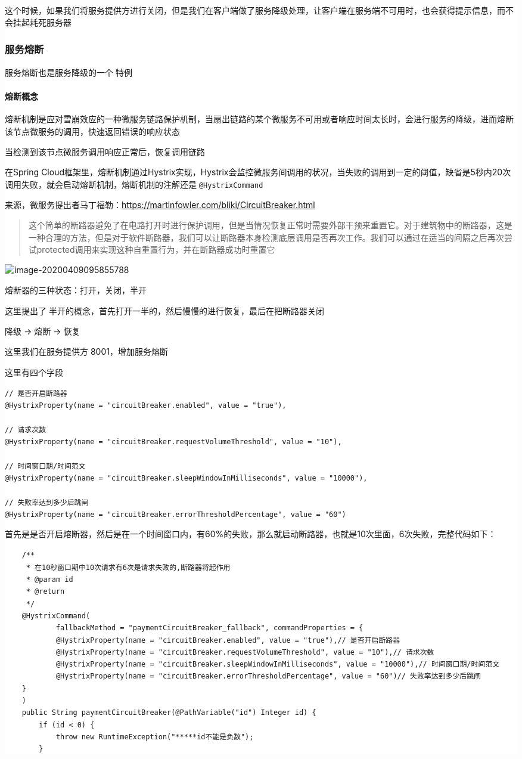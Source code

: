 这个时候，如果我们将服务提供方进行关闭，但是我们在客户端做了服务降级处理，让客户端在服务端不可用时，也会获得提示信息，而不会挂起耗死服务器



### 服务熔断

服务熔断也是服务降级的一个 特例

#### 熔断概念

熔断机制是应对雪崩效应的一种微服务链路保护机制，当扇出链路的某个微服务不可用或者响应时间太长时，会进行服务的降级，进而熔断该节点微服务的调用，快速返回错误的响应状态

当检测到该节点微服务调用响应正常后，恢复调用链路

在Spring Cloud框架里，熔断机制通过Hystrix实现，Hystrix会监控微服务间调用的状况，当失败的调用到一定的阈值，缺省是5秒内20次调用失败，就会启动熔断机制，熔断机制的注解还是 `@HystrixCommand`



来源，微服务提出者马丁福勒：https://martinfowler.com/bliki/CircuitBreaker.html

>这个简单的断路器避免了在电路打开时进行保护调用，但是当情况恢复正常时需要外部干预来重置它。对于建筑物中的断路器，这是一种合理的方法，但是对于软件断路器，我们可以让断路器本身检测底层调用是否再次工作。我们可以通过在适当的间隔之后再次尝试protected调用来实现这种自重置行为，并在断路器成功时重置它

![image-20200409095855788](https://cdn.losey.top/blog/image-20200409095855788.png)

熔断器的三种状态：打开，关闭，半开

这里提出了 半开的概念，首先打开一半的，然后慢慢的进行恢复，最后在把断路器关闭

降级 -> 熔断 -> 恢复

这里我们在服务提供方 8001，增加服务熔断

这里有四个字段

```
// 是否开启断路器
@HystrixProperty(name = "circuitBreaker.enabled", value = "true"),

// 请求次数
@HystrixProperty(name = "circuitBreaker.requestVolumeThreshold", value = "10"),

// 时间窗口期/时间范文
@HystrixProperty(name = "circuitBreaker.sleepWindowInMilliseconds", value = "10000"),

// 失败率达到多少后跳闸
@HystrixProperty(name = "circuitBreaker.errorThresholdPercentage", value = "60")
```

首先是是否开启熔断器，然后是在一个时间窗口内，有60%的失败，那么就启动断路器，也就是10次里面，6次失败，完整代码如下：

```
    /**
     * 在10秒窗口期中10次请求有6次是请求失败的,断路器将起作用
     * @param id
     * @return
     */
    @HystrixCommand(
            fallbackMethod = "paymentCircuitBreaker_fallback", commandProperties = {
            @HystrixProperty(name = "circuitBreaker.enabled", value = "true"),// 是否开启断路器
            @HystrixProperty(name = "circuitBreaker.requestVolumeThreshold", value = "10"),// 请求次数
            @HystrixProperty(name = "circuitBreaker.sleepWindowInMilliseconds", value = "10000"),// 时间窗口期/时间范文
            @HystrixProperty(name = "circuitBreaker.errorThresholdPercentage", value = "60")// 失败率达到多少后跳闸
    }
    )
    public String paymentCircuitBreaker(@PathVariable("id") Integer id) {
        if (id < 0) {
            throw new RuntimeException("*****id不能是负数");
        }
```